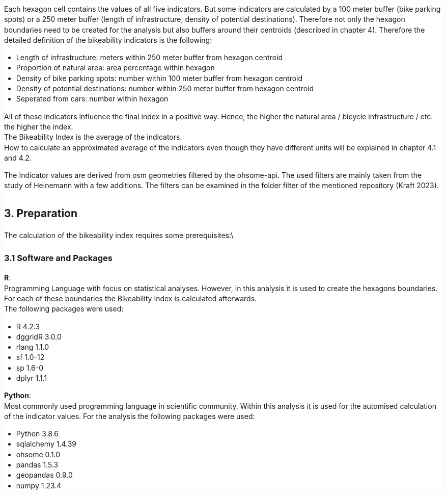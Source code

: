 Each hexagon cell contains the values of all five indicators. But some indicators are calculated by a 100 meter buffer (bike parking spots) or a 250 meter buffer (length of infrastructure, density of potential destinations). Therefore not only the hexagon boundaries need to be created for the analysis but also buffers around their centroids (described in chapter 4). 
Therefore the detailed definition of the bikeability indicators is the following:
-	Length of infrastructure: meters within 250 meter buffer from hexagon centroid
-	Proportion of natural area: area percentage within hexagon
-	Density of bike parking spots: number within 100 meter buffer from hexagon centroid
-	Density of potential destinations: number within 250 meter buffer from hexagon centroid
-	Seperated from cars: number within hexagon

All of these indicators influence the final index in a positive way. Hence, the higher the natural area / bicycle infrastructure / etc. the higher the index.\
The Bikeability Index is the average of the indicators.\
How to calculate an approximated average of the indicators even though they have different units will be explained in chapter 4.1 and 4.2.

The Indicator values are derived from osm geometries filtered by the ohsome-api. The used filters are mainly taken from the study of Heinemann with a few additions. The filters can be examined in the folder filter of the mentioned repository (Kraft 2023).












## 3. Preparation
The calculation of the bikeability index requires some prerequisites:\

### 3.1 Software and Packages
**R**:\
Programming Language with focus on statistical analyses. However, in this analysis it is used to create the hexagons boundaries. For each of these boundaries the Bikeability Index is calculated afterwards.\
The following packages were used:
-	R 4.2.3
-	dggridR 3.0.0
-	rlang 1.1.0
-	sf 1.0-12
-	sp 1.6-0
-	dplyr 1.1.1


**Python**:\
Most commonly used programming language in scientific community. Within this analysis it is used for the automised calculation of the indicator values. For the analysis the following packages were used:
-	Python 3.8.6
-	sqlalchemy 1.4.39   
-	ohsome 0.1.0        
-	pandas 1.5.3
-	geopandas 0.9.0
-	numpy 1.23.4
